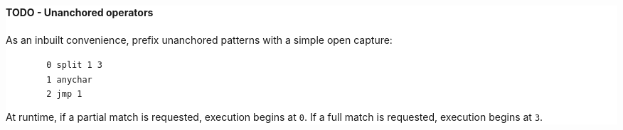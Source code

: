 #### TODO - Unanchored operators

As an inbuilt convenience, prefix unanchored patterns with a simple open
capture:

```
        0 split 1 3
        1 anychar
        2 jmp 1
```

At runtime, if a partial match is requested, execution begins at `0`. If a
full match is requested, execution begins at `3`.
